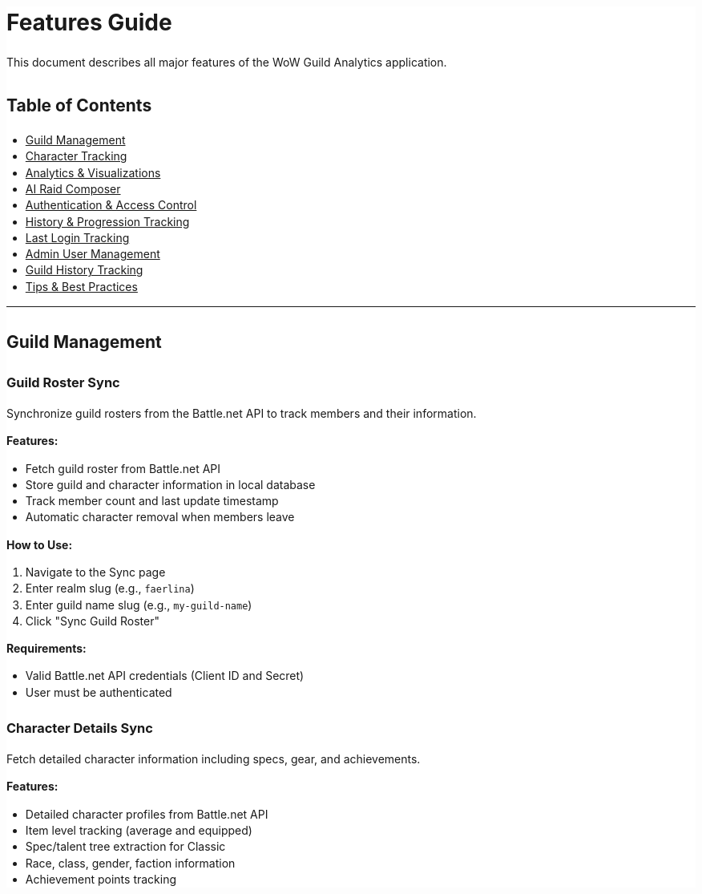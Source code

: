 # Features Guide

This document describes all major features of the WoW Guild Analytics application.

## Table of Contents
- [Guild Management](#guild-management)
- [Character Tracking](#character-tracking)
- [Analytics & Visualizations](#analytics--visualizations)
- [AI Raid Composer](#ai-raid-composer)
- [Authentication & Access Control](#authentication--access-control)
- [History & Progression Tracking](#history--progression-tracking)
- [Last Login Tracking](#last-login-tracking)
- [Admin User Management](#admin-user-management)
- [Guild History Tracking](#guild-history-tracking)
- [Tips & Best Practices](#tips--best-practices)

---

## Guild Management

### Guild Roster Sync

Synchronize guild rosters from the Battle.net API to track members and their information.

**Features:**
- Fetch guild roster from Battle.net API
- Store guild and character information in local database
- Track member count and last update timestamp
- Automatic character removal when members leave

**How to Use:**
1. Navigate to the Sync page
2. Enter realm slug (e.g., `faerlina`)
3. Enter guild name slug (e.g., `my-guild-name`)
4. Click "Sync Guild Roster"

**Requirements:**
- Valid Battle.net API credentials (Client ID and Secret)
- User must be authenticated

### Character Details Sync

Fetch detailed character information including specs, gear, and achievements.

**Features:**
- Detailed character profiles from Battle.net API
- Item level tracking (average and equipped)
- Spec/talent tree extraction for Classic
- Race, class, gender, faction information
- Achievement points tracking
